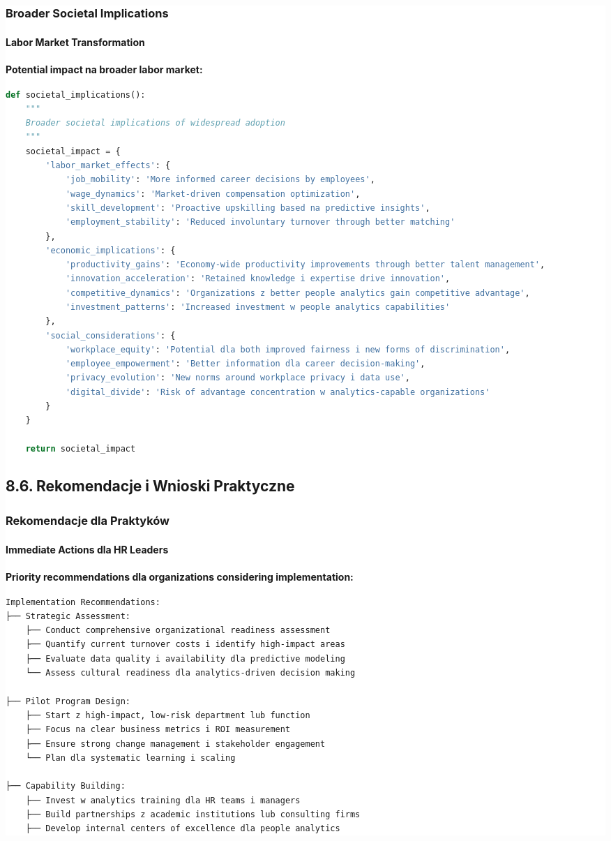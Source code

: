### Broader Societal Implications

#### Labor Market Transformation

**Potential impact na broader labor market:**

```python
def societal_implications():
    """
    Broader societal implications of widespread adoption
    """
    societal_impact = {
        'labor_market_effects': {
            'job_mobility': 'More informed career decisions by employees',
            'wage_dynamics': 'Market-driven compensation optimization',
            'skill_development': 'Proactive upskilling based na predictive insights',
            'employment_stability': 'Reduced involuntary turnover through better matching'
        },
        'economic_implications': {
            'productivity_gains': 'Economy-wide productivity improvements through better talent management',
            'innovation_acceleration': 'Retained knowledge i expertise drive innovation',
            'competitive_dynamics': 'Organizations z better people analytics gain competitive advantage',
            'investment_patterns': 'Increased investment w people analytics capabilities'
        },
        'social_considerations': {
            'workplace_equity': 'Potential dla both improved fairness i new forms of discrimination',
            'employee_empowerment': 'Better information dla career decision-making',
            'privacy_evolution': 'New norms around workplace privacy i data use',
            'digital_divide': 'Risk of advantage concentration w analytics-capable organizations'
        }
    }
    
    return societal_impact
```

## 8.6. Rekomendacje i Wnioski Praktyczne

### Rekomendacje dla Praktyków

#### Immediate Actions dla HR Leaders

**Priority recommendations dla organizations considering implementation:**

```
Implementation Recommendations:
├── Strategic Assessment:
    ├── Conduct comprehensive organizational readiness assessment
    ├── Quantify current turnover costs i identify high-impact areas
    ├── Evaluate data quality i availability dla predictive modeling
    └── Assess cultural readiness dla analytics-driven decision making

├── Pilot Program Design:
    ├── Start z high-impact, low-risk department lub function
    ├── Focus na clear business metrics i ROI measurement
    ├── Ensure strong change management i stakeholder engagement
    └── Plan dla systematic learning i scaling

├── Capability Building:
    ├── Invest w analytics training dla HR teams i managers
    ├── Build partnerships z academic institutions lub consulting firms
    ├── Develop internal centers of excellence dla people analytics
```